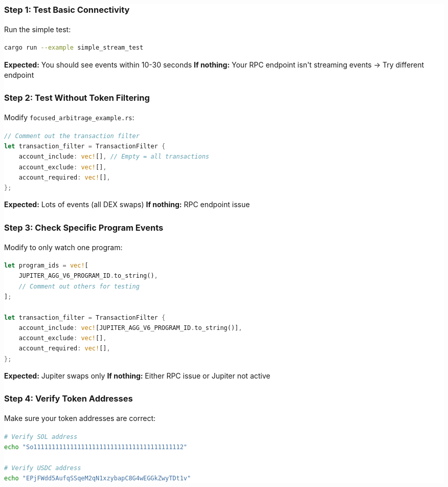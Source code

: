 ### Step 1: Test Basic Connectivity

Run the simple test:
```bash
cargo run --example simple_stream_test
```

**Expected:** You should see events within 10-30 seconds
**If nothing:** Your RPC endpoint isn't streaming events → Try different endpoint

### Step 2: Test Without Token Filtering

Modify `focused_arbitrage_example.rs`:

```rust
// Comment out the transaction filter
let transaction_filter = TransactionFilter {
    account_include: vec![], // Empty = all transactions
    account_exclude: vec![],
    account_required: vec![],
};
```

**Expected:** Lots of events (all DEX swaps)
**If nothing:** RPC endpoint issue

### Step 3: Check Specific Program Events

Modify to only watch one program:

```rust
let program_ids = vec![
    JUPITER_AGG_V6_PROGRAM_ID.to_string(),
    // Comment out others for testing
];

let transaction_filter = TransactionFilter {
    account_include: vec![JUPITER_AGG_V6_PROGRAM_ID.to_string()],
    account_exclude: vec![],
    account_required: vec![],
};
```

**Expected:** Jupiter swaps only
**If nothing:** Either RPC issue or Jupiter not active

### Step 4: Verify Token Addresses

Make sure your token addresses are correct:

```bash
# Verify SOL address
echo "So11111111111111111111111111111111111111112"

# Verify USDC address
echo "EPjFWdd5AufqSSqeM2qN1xzybapC8G4wEGGkZwyTDt1v"
```
